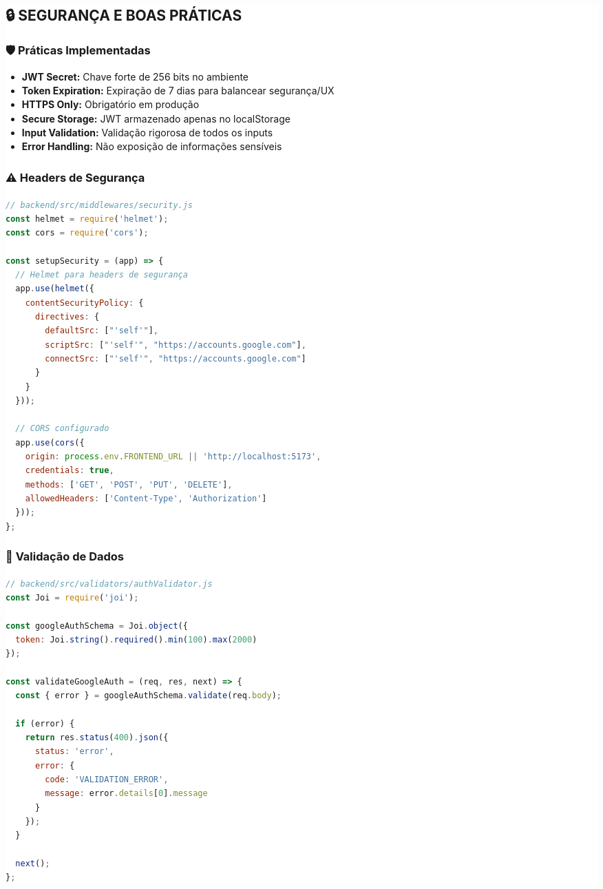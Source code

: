 
## 🔒 **SEGURANÇA E BOAS PRÁTICAS**

### 🛡️ **Práticas Implementadas**
- **JWT Secret:** Chave forte de 256 bits no ambiente
- **Token Expiration:** Expiração de 7 dias para balancear segurança/UX
- **HTTPS Only:** Obrigatório em produção
- **Secure Storage:** JWT armazenado apenas no localStorage
- **Input Validation:** Validação rigorosa de todos os inputs
- **Error Handling:** Não exposição de informações sensíveis

### ⚠️ **Headers de Segurança**
```javascript
// backend/src/middlewares/security.js
const helmet = require('helmet');
const cors = require('cors');

const setupSecurity = (app) => {
  // Helmet para headers de segurança
  app.use(helmet({
    contentSecurityPolicy: {
      directives: {
        defaultSrc: ["'self'"],
        scriptSrc: ["'self'", "https://accounts.google.com"],
        connectSrc: ["'self'", "https://accounts.google.com"]
      }
    }
  }));

  // CORS configurado
  app.use(cors({
    origin: process.env.FRONTEND_URL || 'http://localhost:5173',
    credentials: true,
    methods: ['GET', 'POST', 'PUT', 'DELETE'],
    allowedHeaders: ['Content-Type', 'Authorization']
  }));
};
```

### 🚨 **Validação de Dados**
```javascript
// backend/src/validators/authValidator.js
const Joi = require('joi');

const googleAuthSchema = Joi.object({
  token: Joi.string().required().min(100).max(2000)
});

const validateGoogleAuth = (req, res, next) => {
  const { error } = googleAuthSchema.validate(req.body);
  
  if (error) {
    return res.status(400).json({
      status: 'error',
      error: {
        code: 'VALIDATION_ERROR',
        message: error.details[0].message
      }
    });
  }
  
  next();
};
```